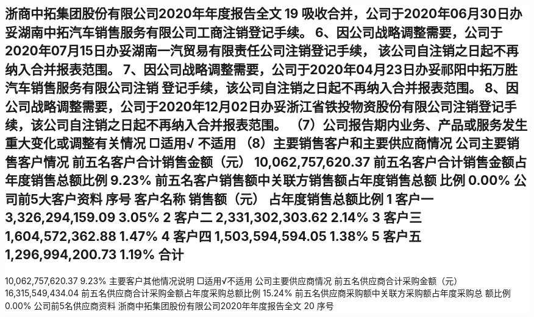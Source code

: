 浙商中拓集团股份有限公司2020年年度报告全文
19
吸收合并，公司于2020年06月30日办妥湖南中拓汽车销售服务有限公司工商注销登记手续。
6、因公司战略调整需要，公司于2020年07月15日办妥湖南一汽贸易有限责任公司注销登记手续，
该公司自注销之日起不再纳入合并报表范围。
7、因公司战略调整需要，公司于2020年04月23日办妥祁阳中拓万胜汽车销售服务有限公司注销
登记手续，该公司自注销之日起不再纳入合并报表范围。
8、因公司战略调整需要，公司于2020年12月02日办妥浙江省铁投物资股份有限公司注销登记手
续，该公司自注销之日起不再纳入合并报表范围。
（7）公司报告期内业务、产品或服务发生重大变化或调整有关情况
□适用√
不适用
（8）主要销售客户和主要供应商情况
公司主要销售客户情况
前五名客户合计销售金额（元）
10,062,757,620.37
前五名客户合计销售金额占年度销售总额比例
9.23%
前五名客户销售额中关联方销售额占年度销售总额
比例
0.00%
公司前5大客户资料
序号
客户名称
销售额（元）
占年度销售总额比例
1
客户一
3,326,294,159.09
3.05%
2
客户二
2,331,302,303.62
2.14%
3
客户三
1,604,572,362.88
1.47%
4
客户四
1,503,594,594.05
1.38%
5
客户五
1,296,994,200.73
1.19%
合计
--
10,062,757,620.37
9.23%
主要客户其他情况说明
□适用√不适用
公司主要供应商情况
前五名供应商合计采购金额（元）
16,315,549,434.04
前五名供应商合计采购金额占年度采购总额比例
15.24%
前五名供应商采购额中关联方采购额占年度采购总
额比例
0.00%
公司前5名供应商资料
浙商中拓集团股份有限公司2020年年度报告全文
20
序号